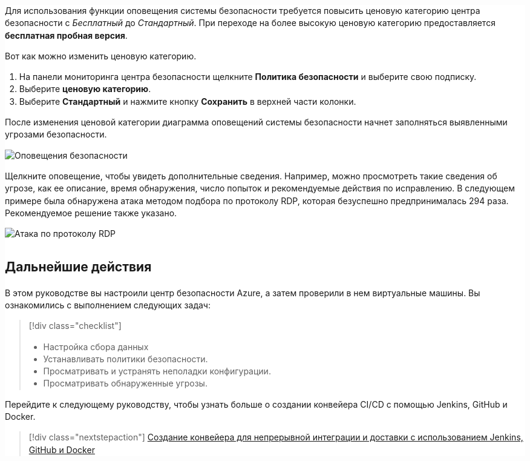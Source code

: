 Для использования функции оповещения системы безопасности требуется повысить ценовую категорию центра безопасности с *Бесплатный* до *Стандартный*. При переходе на более высокую ценовую категорию предоставляется **бесплатная пробная версия**. 

Вот как можно изменить ценовую категорию.  

1. На панели мониторинга центра безопасности щелкните **Политика безопасности** и выберите свою подписку.
2. Выберите **ценовую категорию**.
3. Выберите **Стандартный** и нажмите кнопку **Сохранить** в верхней части колонки.


После изменения ценовой категории диаграмма оповещений системы безопасности начнет заполняться выявленными угрозами безопасности.

![Оповещения безопасности](./media/tutorial-azure-security/security-alerts.png)

Щелкните оповещение, чтобы увидеть дополнительные сведения. Например, можно просмотреть такие сведения об угрозе, как ее описание, время обнаружения, число попыток и рекомендуемые действия по исправлению. В следующем примере была обнаружена атака методом подбора по протоколу RDP, которая безуспешно предпринималась 294 раза. Рекомендуемое решение также указано.

![Атака по протоколу RDP](./media/tutorial-azure-security/rdp-attack.png)

## <a name="next-steps"></a>Дальнейшие действия
В этом руководстве вы настроили центр безопасности Azure, а затем проверили в нем виртуальные машины. Вы ознакомились с выполнением следующих задач:

> [!div class="checklist"]
> * Настройка сбора данных
> * Устанавливать политики безопасности.
> * Просматривать и устранять неполадки конфигурации.
> * Просматривать обнаруженные угрозы.

Перейдите к следующему руководству, чтобы узнать больше о создании конвейера CI/CD с помощью Jenkins, GitHub и Docker.

> [!div class="nextstepaction"]
> [Создание конвейера для непрерывной интеграции и доставки с использованием Jenkins, GitHub и Docker](../../jenkins/tutorial-jenkins-github-docker-cicd.md)

